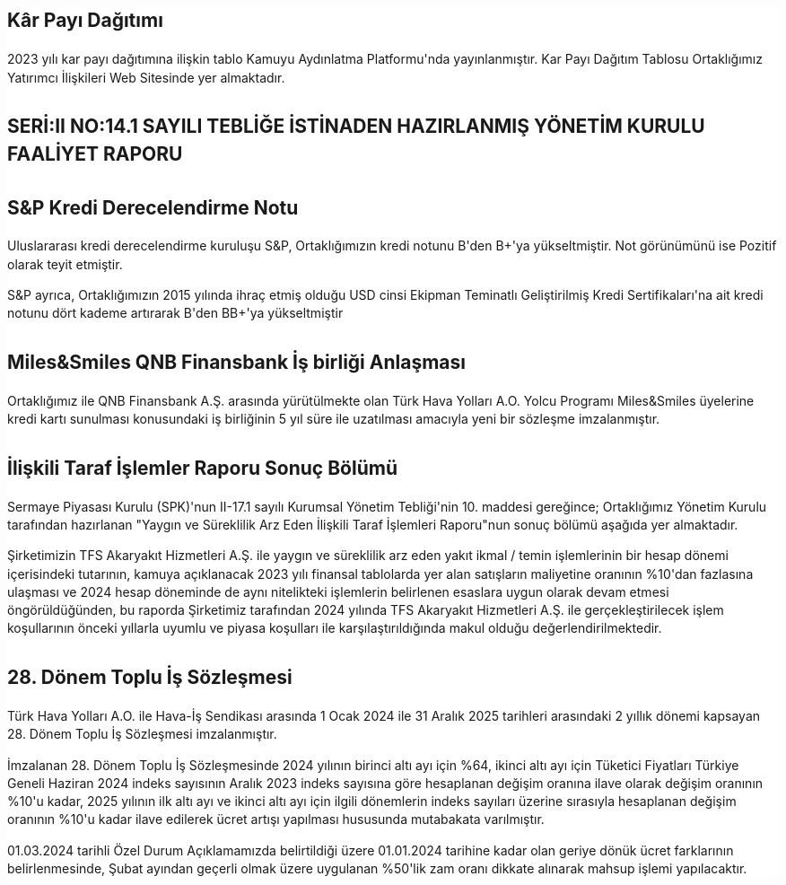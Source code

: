 ## Kâr Payı Dağıtımı

2023 yılı kar payı dağıtımına ilişkin tablo Kamuyu Aydınlatma Platformu'nda yayınlanmıştır. Kar Payı Dağıtım Tablosu Ortaklığımız Yatırımcı İlişkileri Web Sitesinde yer almaktadır.

## SERİ:II NO:14.1 SAYILI TEBLİĞE İSTİNADEN HAZIRLANMIŞ YÖNETİM KURULU FAALİYET RAPORU

## S&P Kredi Derecelendirme Notu

Uluslararası kredi derecelendirme kuruluşu S&P, Ortaklığımızın kredi notunu B'den B+'ya yükseltmiştir. Not görünümünü ise Pozitif olarak teyit etmiştir.

S&P ayrıca, Ortaklığımızın 2015 yılında ihraç etmiş olduğu USD cinsi Ekipman Teminatlı Geliştirilmiş Kredi Sertifikaları'na ait kredi notunu dört kademe artırarak B'den BB+'ya yükseltmiştir

## Miles&Smiles QNB Finansbank İş birliği Anlaşması

Ortaklığımız  ile  QNB  Finansbank  A.Ş.  arasında  yürütülmekte  olan  Türk  Hava  Yolları  A.O.  Yolcu  Programı Miles&Smiles üyelerine kredi kartı sunulması konusundaki iş birliğinin 5 yıl süre ile uzatılması amacıyla yeni bir sözleşme imzalanmıştır.

## İlişkili Taraf İşlemler Raporu Sonuç Bölümü

Sermaye  Piyasası  Kurulu  (SPK)'nun  II-17.1  sayılı  Kurumsal  Yönetim  Tebliği'nin  10.  maddesi  gereğince; Ortaklığımız  Yönetim  Kurulu  tarafından  hazırlanan  "Yaygın  ve  Süreklilik  Arz  Eden  İlişkili  Taraf  İşlemleri Raporu"nun sonuç bölümü aşağıda yer almaktadır.

Şirketimizin TFS Akaryakıt Hizmetleri A.Ş. ile yaygın ve süreklilik arz eden yakıt ikmal / temin işlemlerinin bir hesap  dönemi  içerisindeki  tutarının,  kamuya  açıklanacak  2023  yılı  finansal  tablolarda  yer  alan  satışların maliyetine oranının %10'dan fazlasına ulaşması ve 2024 hesap döneminde de aynı nitelikteki işlemlerin belirlenen esaslara  uygun  olarak  devam  etmesi  öngörüldüğünden,  bu  raporda  Şirketimiz  tarafından  2024  yılında  TFS Akaryakıt Hizmetleri A.Ş. ile gerçekleştirilecek işlem koşullarının önceki yıllarla uyumlu ve piyasa koşulları ile karşılaştırıldığında makul olduğu değerlendirilmektedir.

## 28. Dönem Toplu İş Sözleşmesi

Türk Hava Yolları A.O. ile Hava-İş Sendikası arasında 1 Ocak 2024 ile 31 Aralık 2025 tarihleri arasındaki 2 yıllık dönemi kapsayan 28. Dönem Toplu İş Sözleşmesi imzalanmıştır.

İmzalanan 28. Dönem Toplu İş Sözleşmesinde 2024 yılının birinci altı ayı için %64, ikinci altı ayı için Tüketici Fiyatları Türkiye Geneli Haziran 2024 indeks sayısının Aralık 2023 indeks sayısına göre  hesaplanan değişim oranına ilave olarak değişim oranının %10'u kadar, 2025 yılının ilk altı ayı ve ikinci altı ayı için ilgili dönemlerin indeks sayıları üzerine sırasıyla hesaplanan değişim oranının %10'u kadar ilave edilerek ücret artışı yapılması hususunda mutabakata varılmıştır.

01.03.2024 tarihli Özel Durum Açıklamamızda belirtildiği üzere 01.01.2024 tarihine kadar olan geriye dönük ücret  farklarının  belirlenmesinde,  Şubat  ayından  geçerli  olmak  üzere  uygulanan  %50'lik  zam  oranı  dikkate alınarak mahsup işlemi yapılacaktır.
